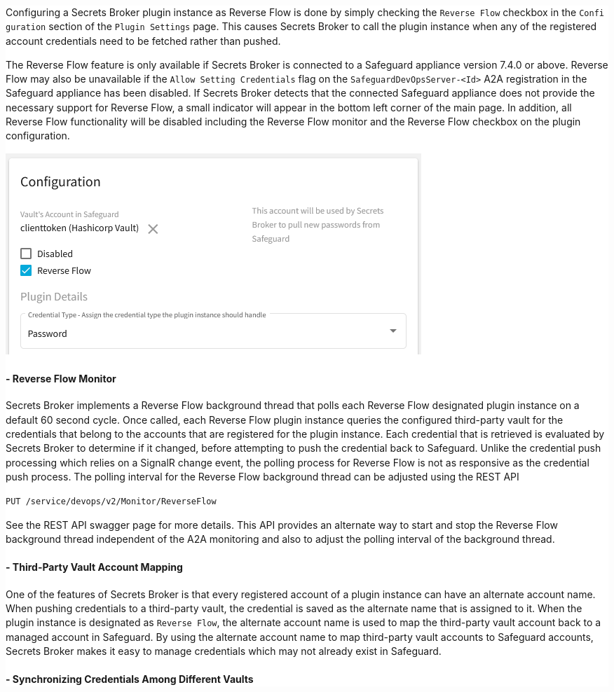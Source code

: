 Configuring a Secrets Broker plugin instance as Reverse Flow is done by simply checking the ```Reverse Flow``` checkbox in the ```Configuration``` section of the ```Plugin Settings``` page. This causes Secrets Broker to call the plugin instance when any of the registered account credentials need to be fetched rather than pushed.

The Reverse Flow feature is only available if Secrets Broker is connected to a Safeguard appliance version 7.4.0 or above. Reverse Flow may also be unavailable if the ```Allow Setting Credentials``` flag on the ```SafeguardDevOpsServer-<Id>``` A2A registration in the Safeguard appliance has been disabled. If Secrets Broker detects that the connected Safeguard appliance does not provide the necessary support for Reverse Flow, a small indicator will appear in the bottom left corner of the main page. In addition, all Reverse Flow functionality will be disabled including the Reverse Flow monitor and the Reverse Flow checkbox on the plugin configuration.

![SafeguardDevOpsService](Images/ReverseFlowCheckbox.PNG)

#### - Reverse Flow Monitor

Secrets Broker implements a Reverse Flow background thread that polls each Reverse Flow designated plugin instance on a default 60 second cycle. Once called, each Reverse Flow plugin instance queries the configured third-party vault for the credentials that belong to the accounts that are registered for the plugin instance. Each credential that is retrieved is evaluated by Secrets Broker to determine if it changed, before attempting to push the credential back to Safeguard. Unlike the credential push processing which relies on a SignalR change event, the polling process for Reverse Flow is not as responsive as the credential push process. The polling interval for the Reverse Flow background thread can be adjusted using the REST API

```PUT /service/devops/v2/Monitor/ReverseFlow```

See the REST API swagger page for more details. This API provides an alternate way to start and stop the Reverse Flow background thread independent of the A2A monitoring and also to adjust the polling interval of the background thread.

#### - Third-Party Vault Account Mapping

One of the features of Secrets Broker is that every registered account of a plugin instance can have an alternate account name. When pushing credentials to a third-party vault, the credential is saved as the alternate name that is assigned to it. When the plugin instance is designated as ```Reverse Flow```, the alternate account name is used to map the third-party vault account back to a managed account in Safeguard. By using the alternate account name to map third-party vault accounts to Safeguard accounts, Secrets Broker makes it easy to manage credentials which may not already exist in Safeguard.

#### - Synchronizing Credentials Among Different Vaults

```